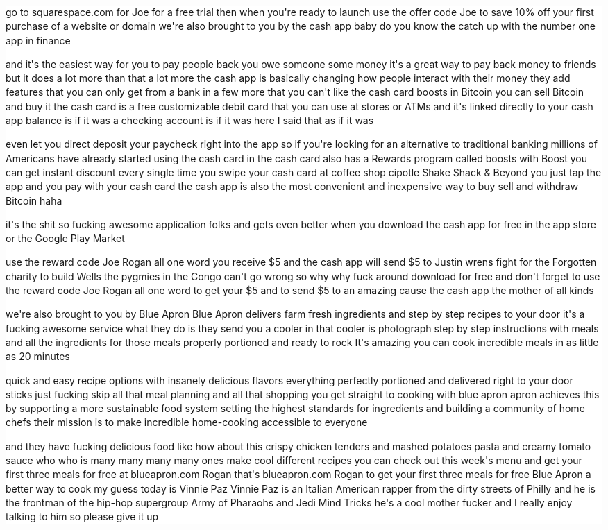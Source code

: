 <timemark seconds="118" />

go to squarespace.com for Joe for a free trial then when you're ready to launch use the offer code Joe to save 10% off your first purchase of a website or domain we're also brought to you by the cash app baby do you know the catch up with the number one app in finance

<timemark seconds="142" />

and it's the easiest way for you to pay people back you owe someone some money it's a great way to pay back money to friends but it does a lot more than that a lot more the cash app is basically changing how people interact with their money they add features that you can only get from a bank in a few more that you can't like the cash card boosts in Bitcoin you can sell Bitcoin and buy it the cash card is a free customizable debit card that you can use at stores or ATMs and it's linked directly to your cash app balance is if it was a checking account is if it was here I said that as if it was

<timemark seconds="185" />

even let you direct deposit your paycheck right into the app so if you're looking for an alternative to traditional banking millions of Americans have already started using the cash card in the cash card also has a Rewards program called boosts with Boost you can get instant discount every single time you swipe your cash card at coffee shop cipotle Shake Shack & Beyond you just tap the app and you pay with your cash card the cash app is also the most convenient and inexpensive way to buy sell and withdraw Bitcoin haha

<timemark seconds="221" />

it's the shit so fucking awesome application folks and gets even better when you download the cash app for free in the app store or the Google Play Market

<timemark seconds="232" />

use the reward code Joe Rogan all one word you receive $5 and the cash app will send $5 to Justin wrens fight for the Forgotten charity to build Wells the pygmies in the Congo can't go wrong so why why fuck around download for free and don't forget to use the reward code Joe Rogan all one word to get your $5 and to send $5 to an amazing cause the cash app the mother of all kinds

<timemark seconds="265" />

we're also brought to you by Blue Apron Blue Apron delivers farm fresh ingredients and step by step recipes to your door it's a fucking awesome service what they do is they send you a cooler in that cooler is photograph step by step instructions with meals and all the ingredients for those meals properly portioned and ready to rock It's amazing you can cook incredible meals in as little as 20 minutes

<timemark seconds="296" />

quick and easy recipe options with insanely delicious flavors everything perfectly portioned and delivered right to your door sticks just fucking skip all that meal planning and all that shopping you get straight to cooking with blue apron apron achieves this by supporting a more sustainable food system setting the highest standards for ingredients and building a community of home chefs their mission is to make incredible home-cooking accessible to everyone

<timemark seconds="329" />

and they have fucking delicious food like how about this crispy chicken tenders and mashed potatoes pasta and creamy tomato sauce who who is many many many many ones make cool different recipes you can check out this week's menu and get your first three meals for free at blueapron.com Rogan that's blueapron.com Rogan to get your first three meals for free Blue Apron a better way to cook my guess today is Vinnie Paz Vinnie Paz is an Italian American rapper from the dirty streets of Philly and he is the frontman of the hip-hop supergroup Army of Pharaohs and Jedi Mind Tricks he's a cool mother fucker and I really enjoy talking to him so please give it up
